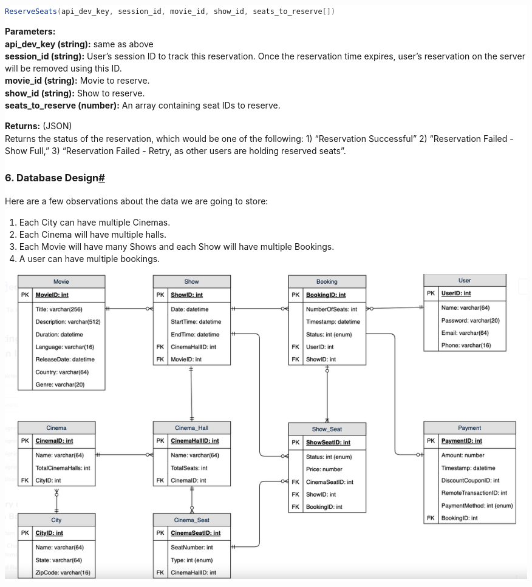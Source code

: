 ```java
ReserveSeats(api_dev_key, session_id, movie_id, show_id, seats_to_reserve[])
```

**Parameters:**\
**api\_dev\_key (string):** same as above\
**session\_id (string):** User’s session ID to track this reservation. Once the reservation time expires, user’s reservation on the server will be removed using this ID.\
**movie\_id (string):** Movie to reserve.\
**show\_id (string):** Show to reserve.\
**seats\_to\_reserve (number):** An array containing seat IDs to reserve.

**Returns:** (JSON)\
Returns the status of the reservation, which would be one of the following: 1) “Reservation Successful” 2) “Reservation Failed - Show Full,” 3) “Reservation Failed - Retry, as other users are holding reserved seats”.

### 6. Database Design[#](https://www.educative.io/courses/grokking-the-system-design-interview/YQyq6mBKq4n#6.-Database-Design) <a href="#6.-database-design" id="6.-database-design"></a>

Here are a few observations about the data we are going to store:

1. Each City can have multiple Cinemas.
2. Each Cinema will have multiple halls.
3. Each Movie will have many Shows and each Show will have multiple Bookings.
4. A user can have multiple bookings.

![](<.gitbook/assets/image (56).png>)
